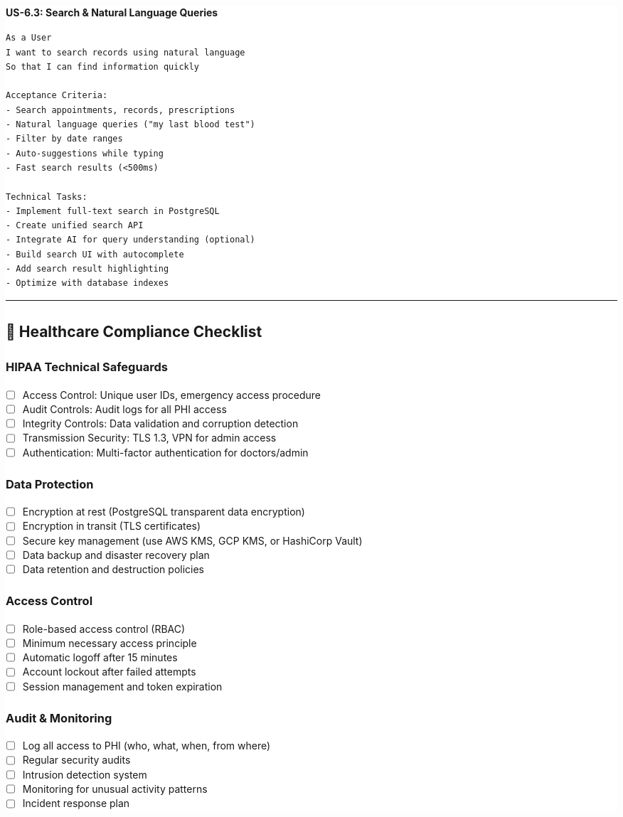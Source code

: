 **US-6.3: Search & Natural Language Queries**
```
As a User
I want to search records using natural language
So that I can find information quickly

Acceptance Criteria:
- Search appointments, records, prescriptions
- Natural language queries ("my last blood test")
- Filter by date ranges
- Auto-suggestions while typing
- Fast search results (<500ms)

Technical Tasks:
- Implement full-text search in PostgreSQL
- Create unified search API
- Integrate AI for query understanding (optional)
- Build search UI with autocomplete
- Add search result highlighting
- Optimize with database indexes
```

---

## 🏥 Healthcare Compliance Checklist

### HIPAA Technical Safeguards
- [ ] Access Control: Unique user IDs, emergency access procedure
- [ ] Audit Controls: Audit logs for all PHI access
- [ ] Integrity Controls: Data validation and corruption detection
- [ ] Transmission Security: TLS 1.3, VPN for admin access
- [ ] Authentication: Multi-factor authentication for doctors/admin

### Data Protection
- [ ] Encryption at rest (PostgreSQL transparent data encryption)
- [ ] Encryption in transit (TLS certificates)
- [ ] Secure key management (use AWS KMS, GCP KMS, or HashiCorp Vault)
- [ ] Data backup and disaster recovery plan
- [ ] Data retention and destruction policies

### Access Control
- [ ] Role-based access control (RBAC)
- [ ] Minimum necessary access principle
- [ ] Automatic logoff after 15 minutes
- [ ] Account lockout after failed attempts
- [ ] Session management and token expiration

### Audit & Monitoring
- [ ] Log all access to PHI (who, what, when, from where)
- [ ] Regular security audits
- [ ] Intrusion detection system
- [ ] Monitoring for unusual activity patterns
- [ ] Incident response plan

